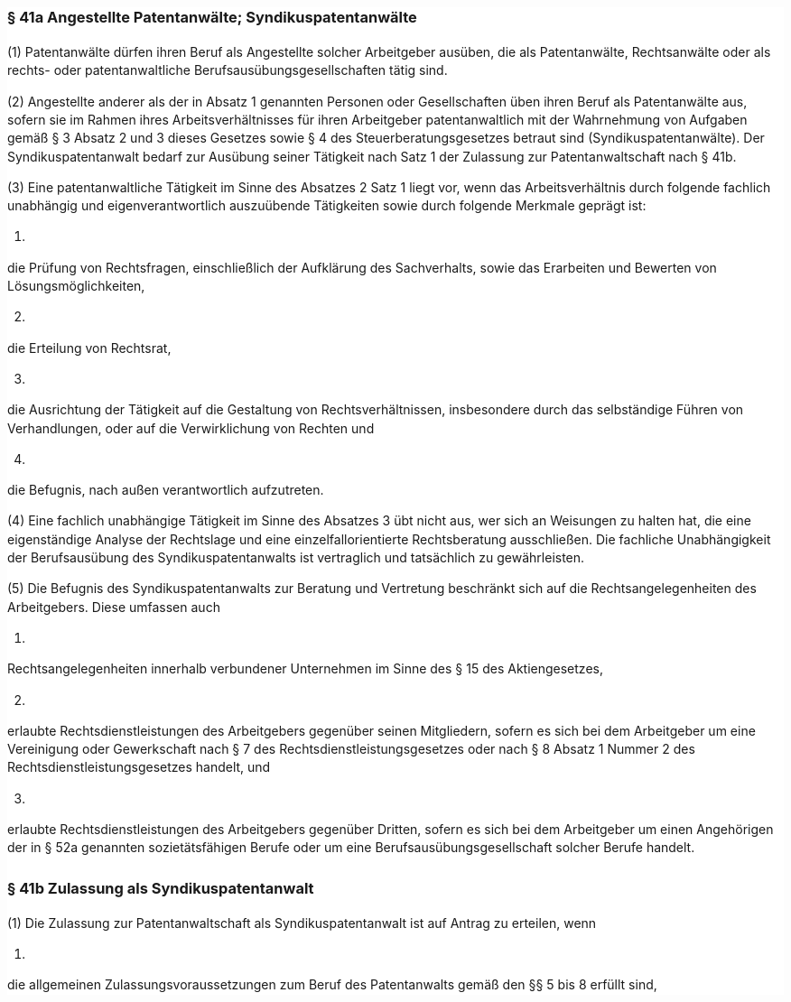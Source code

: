 ### § 41a Angestellte Patentanwälte; Syndikuspatentanwälte

(1) Patentanwälte dürfen ihren Beruf als Angestellte solcher Arbeitgeber ausüben, die als Patentanwälte, Rechtsanwälte oder als rechts- oder patentanwaltliche Berufsausübungsgesellschaften tätig sind.

(2) Angestellte anderer als der in Absatz 1 genannten Personen oder Gesellschaften üben ihren Beruf als Patentanwälte aus, sofern sie im Rahmen ihres Arbeitsverhältnisses für ihren Arbeitgeber patentanwaltlich mit der Wahrnehmung von Aufgaben gemäß § 3 Absatz 2 und 3 dieses Gesetzes sowie § 4 des Steuerberatungsgesetzes betraut sind (Syndikuspatentanwälte). Der Syndikuspatentanwalt bedarf zur Ausübung seiner Tätigkeit nach Satz 1 der Zulassung zur Patentanwaltschaft nach § 41b.

(3) Eine patentanwaltliche Tätigkeit im Sinne des Absatzes 2 Satz 1 liegt vor, wenn das Arbeitsverhältnis durch folgende fachlich unabhängig und eigenverantwortlich auszuübende Tätigkeiten sowie durch folgende Merkmale geprägt ist:

1.  
die Prüfung von Rechtsfragen, einschließlich der Aufklärung des Sachverhalts, sowie das Erarbeiten und Bewerten von Lösungsmöglichkeiten,

2.  
die Erteilung von Rechtsrat,

3.  
die Ausrichtung der Tätigkeit auf die Gestaltung von Rechtsverhältnissen, insbesondere durch das selbständige Führen von Verhandlungen, oder auf die Verwirklichung von Rechten und

4.  
die Befugnis, nach außen verantwortlich aufzutreten.

(4) Eine fachlich unabhängige Tätigkeit im Sinne des Absatzes 3 übt nicht aus, wer sich an Weisungen zu halten hat, die eine eigenständige Analyse der Rechtslage und eine einzelfallorientierte Rechtsberatung ausschließen. Die fachliche Unabhängigkeit der Berufsausübung des Syndikuspatentanwalts ist vertraglich und tatsächlich zu gewährleisten.

(5) Die Befugnis des Syndikuspatentanwalts zur Beratung und Vertretung beschränkt sich auf die Rechtsangelegenheiten des Arbeitgebers. Diese umfassen auch

1.  
Rechtsangelegenheiten innerhalb verbundener Unternehmen im Sinne des § 15 des Aktiengesetzes,

2.  
erlaubte Rechtsdienstleistungen des Arbeitgebers gegenüber seinen Mitgliedern, sofern es sich bei dem Arbeitgeber um eine Vereinigung oder Gewerkschaft nach § 7 des Rechtsdienstleistungsgesetzes oder nach § 8 Absatz 1 Nummer 2 des Rechtsdienstleistungsgesetzes handelt, und

3.  
erlaubte Rechtsdienstleistungen des Arbeitgebers gegenüber Dritten, sofern es sich bei dem Arbeitgeber um einen Angehörigen der in § 52a genannten sozietätsfähigen Berufe oder um eine Berufsausübungsgesellschaft solcher Berufe handelt.

### § 41b Zulassung als Syndikuspatentanwalt

(1) Die Zulassung zur Patentanwaltschaft als Syndikuspatentanwalt ist auf Antrag zu erteilen, wenn

1.  
die allgemeinen Zulassungsvoraussetzungen zum Beruf des Patentanwalts gemäß den §§ 5 bis 8 erfüllt sind,
